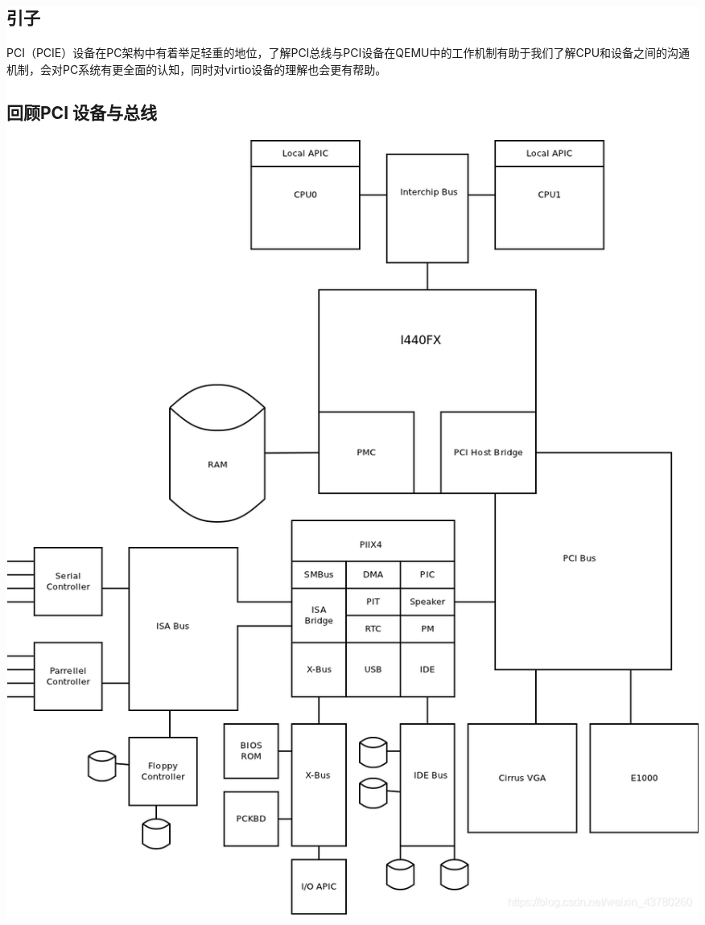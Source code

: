 ## 引子

PCI（PCIE）设备在PC架构中有着举足轻重的地位，了解PCI总线与PCI设备在QEMU中的工作机制有助于我们了解CPU和设备之间的沟通机制，会对PC系统有更全面的认知，同时对virtio设备的理解也会更有帮助。

## 回顾PCI 设备与总线

![img](pic/1690218312751-59.png)
